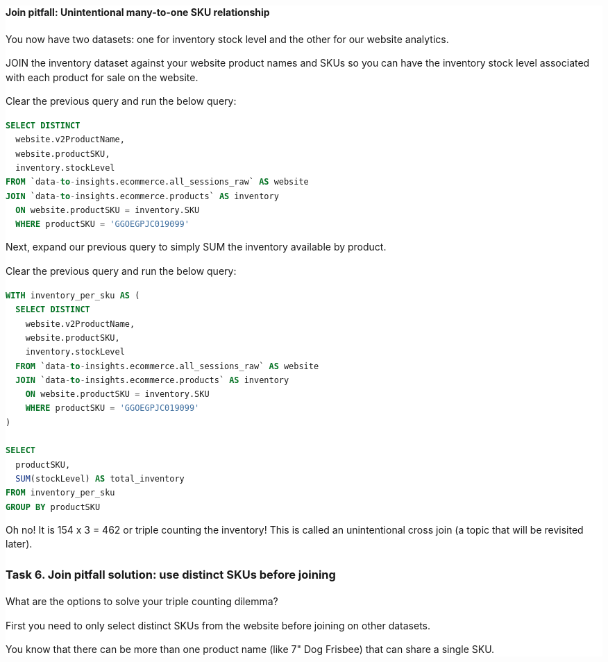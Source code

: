 #### Join pitfall: Unintentional many-to-one SKU relationship

You now have two datasets: one for inventory stock level and the other for our website analytics. 

JOIN the inventory dataset against your website product names and SKUs so you can have the inventory stock level associated with each product for sale on the website.

Clear the previous query and run the below query:

```sql
SELECT DISTINCT
  website.v2ProductName,
  website.productSKU,
  inventory.stockLevel
FROM `data-to-insights.ecommerce.all_sessions_raw` AS website
JOIN `data-to-insights.ecommerce.products` AS inventory
  ON website.productSKU = inventory.SKU
  WHERE productSKU = 'GGOEGPJC019099'
```

Next, expand our previous query to simply SUM the inventory available by product.

Clear the previous query and run the below query:

```sql
WITH inventory_per_sku AS (
  SELECT DISTINCT
    website.v2ProductName,
    website.productSKU,
    inventory.stockLevel
  FROM `data-to-insights.ecommerce.all_sessions_raw` AS website
  JOIN `data-to-insights.ecommerce.products` AS inventory
    ON website.productSKU = inventory.SKU
    WHERE productSKU = 'GGOEGPJC019099'
)

SELECT
  productSKU,
  SUM(stockLevel) AS total_inventory
FROM inventory_per_sku
GROUP BY productSKU
```


Oh no! It is 154 x 3 = 462 or triple counting the inventory! This is called an unintentional cross join (a topic that will be revisited later).

### Task 6. Join pitfall solution: use distinct SKUs before joining

What are the options to solve your triple counting dilemma? 

First you need to only select distinct SKUs from the website before joining on other datasets.

You know that there can be more than one product name (like 7" Dog Frisbee) that can share a single SKU.
